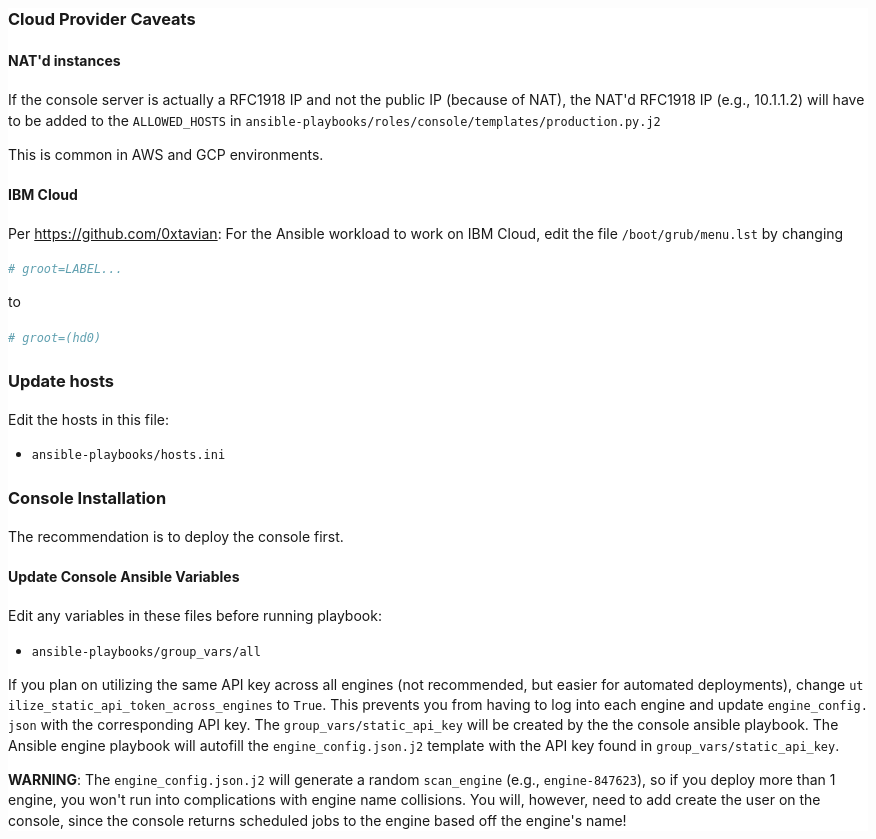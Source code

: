 ### Cloud Provider Caveats

#### NAT'd instances

If the console server is actually a RFC1918 IP and not the public IP (because of NAT), the NAT'd RFC1918 IP
(e.g., 10.1.1.2) will have to be added to the `ALLOWED_HOSTS` in
`ansible-playbooks/roles/console/templates/production.py.j2`

This is common in AWS and GCP environments.

#### IBM Cloud

Per <https://github.com/0xtavian>:  For the Ansible workload to work on IBM Cloud, edit the file `/boot/grub/menu.lst`
by changing

```bash
# groot=LABEL...
```

to

```bash
# groot=(hd0)
```

### Update hosts

Edit the hosts in this file:

* `ansible-playbooks/hosts.ini`

### Console Installation

The recommendation is to deploy the console first.  

#### Update Console Ansible Variables

Edit any variables in these files before running playbook:

* `ansible-playbooks/group_vars/all`
  
If you plan on utilizing the same API key across all engines (not recommended, but easier for automated deployments),
change `utilize_static_api_token_across_engines` to `True`.  This prevents you from having to log into each engine and
update `engine_config.json` with the corresponding API key.  The `group_vars/static_api_key` will be created by the
the console ansible playbook.  The Ansible engine playbook will autofill the `engine_config.json.j2` template with the
API key found in `group_vars/static_api_key`.

**WARNING**: The `engine_config.json.j2` will generate a random `scan_engine` (e.g., `engine-847623`), so if you deploy
more than 1 engine, you won't run into complications with engine name collisions.  You will, however, need to add create
the user on the console, since the console returns scheduled jobs to the engine based off the engine's name!
